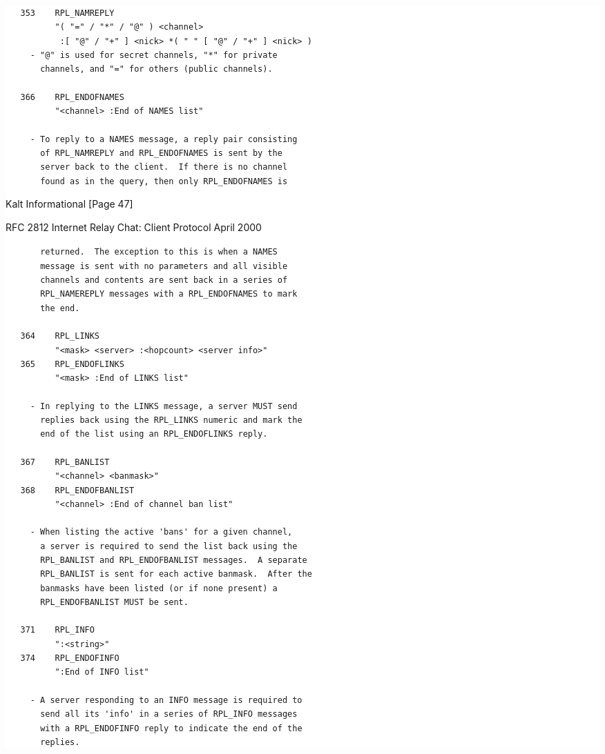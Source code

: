        353    RPL_NAMREPLY
              "( "=" / "*" / "@" ) <channel>
               :[ "@" / "+" ] <nick> *( " " [ "@" / "+" ] <nick> )
         - "@" is used for secret channels, "*" for private
           channels, and "=" for others (public channels).

       366    RPL_ENDOFNAMES
              "<channel> :End of NAMES list"

         - To reply to a NAMES message, a reply pair consisting
           of RPL_NAMREPLY and RPL_ENDOFNAMES is sent by the
           server back to the client.  If there is no channel
           found as in the query, then only RPL_ENDOFNAMES is



Kalt                         Informational                     [Page 47]


RFC 2812          Internet Relay Chat: Client Protocol        April 2000


           returned.  The exception to this is when a NAMES
           message is sent with no parameters and all visible
           channels and contents are sent back in a series of
           RPL_NAMEREPLY messages with a RPL_ENDOFNAMES to mark
           the end.

       364    RPL_LINKS
              "<mask> <server> :<hopcount> <server info>"
       365    RPL_ENDOFLINKS
              "<mask> :End of LINKS list"

         - In replying to the LINKS message, a server MUST send
           replies back using the RPL_LINKS numeric and mark the
           end of the list using an RPL_ENDOFLINKS reply.

       367    RPL_BANLIST
              "<channel> <banmask>"
       368    RPL_ENDOFBANLIST
              "<channel> :End of channel ban list"

         - When listing the active 'bans' for a given channel,
           a server is required to send the list back using the
           RPL_BANLIST and RPL_ENDOFBANLIST messages.  A separate
           RPL_BANLIST is sent for each active banmask.  After the
           banmasks have been listed (or if none present) a
           RPL_ENDOFBANLIST MUST be sent.

       371    RPL_INFO
              ":<string>"
       374    RPL_ENDOFINFO
              ":End of INFO list"

         - A server responding to an INFO message is required to
           send all its 'info' in a series of RPL_INFO messages
           with a RPL_ENDOFINFO reply to indicate the end of the
           replies.
